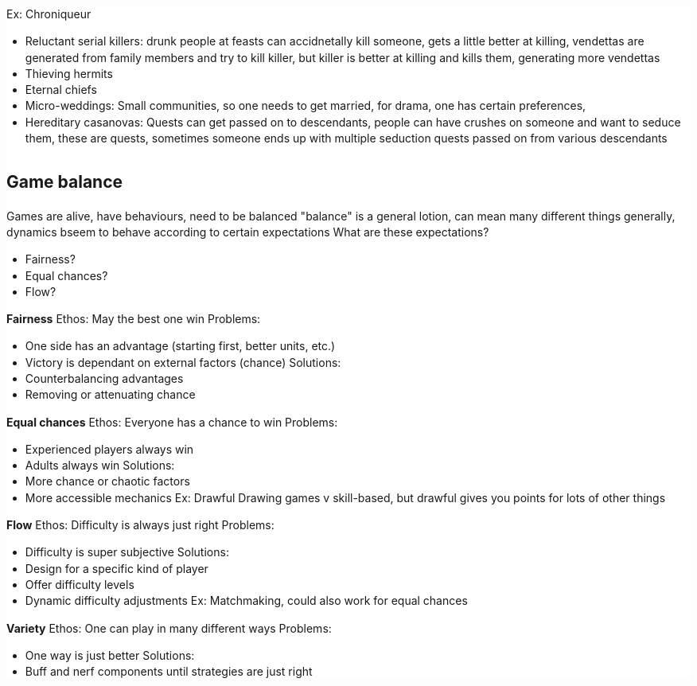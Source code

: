 Ex: Chroniqueur
- Reluctant serial killers: drunk people at feasts can accidnetally kill someone, gets a little better at killing, vendettas are generated from family members and try to kill killer, but killer is better at killing and kills them, generating more vendettas
- Thieving hermits
- Eternal chiefs
- Micro-weddings: Small communities, so one needs to get married, for drama, one has certain preferences, 
- Hereditary casanovas: Quests can get passed on to descendants, people can have crushes on someone and want to seduce them, these are quests, sometimes someone ends up with multiple seduction quests passed on from various descendants

## Game balance
Games are alive, have behaviours, need to be balanced
"balance" is a general lotion, can mean many different things
generally, dynamics bseem to behave according to certain expectations
What are these expectations?
- Fairness?
- Equal chances?
- Flow?

**Fairness**
Ethos: May the best one win
Problems:
- One side has an advantage (starting first, better units, etc.)
- Victory is dependant on external factors (chance)
Solutions:
- Counterbalancing advantages
- Removing or attenuating chance

**Equal chances**
Ethos: Everyone has a chance to win
Problems:
- Experienced players always win
- Adults always win
Solutions:
- More chance or chaotic factors
- More accessible mechanics
Ex: Drawful
Drawing games v skill-based, but drawful gives you points for lots of other things

**Flow**
Ethos: Difficulty is always just right
Problems:
- Difficulty is super subjective
Solutions:
- Design for a specific kind of player
- Offer difficulty levels
- Dynamic difficulty adjustments
Ex: Matchmaking, could also work for equal chances

**Variety**
Ethos: One can play in many different ways
Problems:
- One way is just better
Solutions:
- Buff and nerf components until strategies are just right
